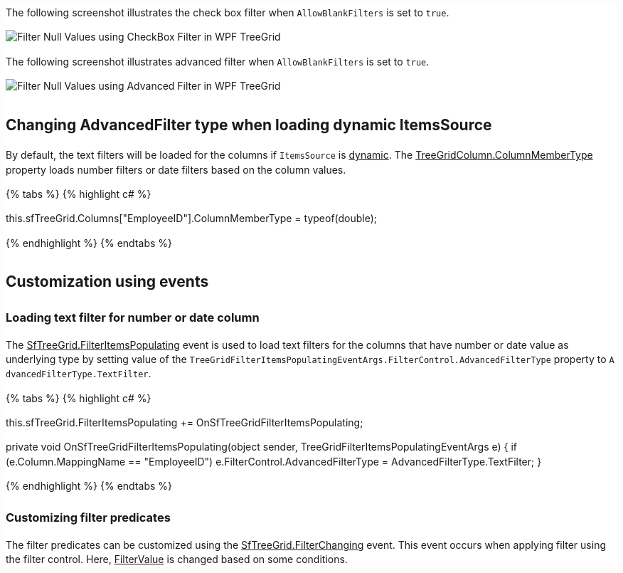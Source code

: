 The following screenshot illustrates the check box filter when `AllowBlankFilters` is set to `true`.

![Filter Null Values using CheckBox Filter in WPF TreeGrid](Filtering_images/wpf-treegrid-filter-null-values.png)

The following screenshot illustrates advanced filter when `AllowBlankFilters` is set to `true`.

![Filter Null Values using Advanced Filter in WPF TreeGrid](Filtering_images/wpf-treegrid-null-values.png)

## Changing AdvancedFilter type when loading dynamic ItemsSource

By default, the text filters will be loaded for the columns if `ItemsSource` is [dynamic](https://learn.microsoft.com/en-us/dotnet/csharp/language-reference/builtin-types/reference-types#the-dynamic-type). The [TreeGridColumn.ColumnMemberType](https://help.syncfusion.com/cr/wpf/Syncfusion.UI.Xaml.TreeGrid.TreeGridColumn.html#Syncfusion_UI_Xaml_TreeGrid_TreeGridColumn_ColumnMemberType) property loads number filters or date filters based on the column values.

{% tabs %}
{% highlight c# %}

this.sfTreeGrid.Columns["EmployeeID"].ColumnMemberType = typeof(double);

{% endhighlight %}
{% endtabs %}

## Customization using events

### Loading text filter for number or date column

The [SfTreeGrid.FilterItemsPopulating](https://help.syncfusion.com/cr/wpf/Syncfusion.UI.Xaml.TreeGrid.SfTreeGrid.html#Syncfusion_UI_Xaml_TreeGrid_SfTreeGrid_FilterItemsPopulating) event is used to load text filters for the columns that have number or date value as underlying type by setting value of the `TreeGridFilterItemsPopulatingEventArgs.FilterControl.AdvancedFilterType` property to `AdvancedFilterType.TextFilter`.

{% tabs %}
{% highlight c# %}

this.sfTreeGrid.FilterItemsPopulating += OnSfTreeGridFilterItemsPopulating;

private void OnSfTreeGridFilterItemsPopulating(object sender, TreeGridFilterItemsPopulatingEventArgs e)
{
    if (e.Column.MappingName == "EmployeeID")
        e.FilterControl.AdvancedFilterType = AdvancedFilterType.TextFilter;
}

{% endhighlight %}
{% endtabs %}

### Customizing filter predicates

The filter predicates can be customized using the [SfTreeGrid.FilterChanging](https://help.syncfusion.com/cr/wpf/Syncfusion.UI.Xaml.TreeGrid.SfTreeGrid.html#Syncfusion_UI_Xaml_TreeGrid_SfTreeGrid_FilterChanging) event. This event occurs when applying filter using the filter control. Here, [FilterValue](https://help.syncfusion.com/cr/wpf/Syncfusion.Data.FilterPredicate.html#Syncfusion_Data_FilterPredicate_FilterValue) is changed based on some conditions.
